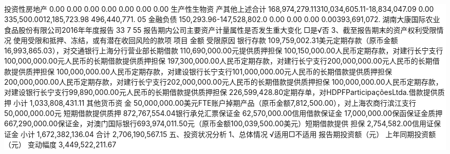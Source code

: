 投资性房地产
0.00
0.00
0.00
0.00
0.00
0.00
0.00
生产性生物资
产其他上述合计
168,974,279.11310,034,605.11-18,834,047.09
0.00
335,500.0012,185,723.98
496,440,771.
05
金融负债
150,293.96-147,528,802.0
0.00
0.00
0.00
0.00393,691,072.
湖南大康国际农业食品股份有限公司2016年年度报告
33
7
55
报告期内公司主要资产计量属性是否发生重大变化
□是√否
3、截至报告期末的资产权利受限情况
使用受限和抵押、冻结，或有潜在收回风险的款项
项目
金额
受限原因
银行存款
109,759,002.31美元定期存款（原币金额16,993,865.03），对交通银行上海分行营业部长期借款
110,690,000.00元提供质押担保
100,150,000.00人民币定期存款，对建行长宁支行100,000,000.00元人民币的长期借款提供质押担保
197,300,000.00人民币定期存款，对建行长宁支行200,000,000.00元人民币的长期借款提供质押担保
100,000,000.00人民币定期存款，对建设银行长宁支行101,000,000.00元人民币的长期借款提供质押担保
200,000,000.00人民币定期存款，对建行长宁支行202,000,000.00元人民币的长期借款提供质押担保
100,000,000.00人民币定期存款，对建设银行长宁支行99,890,000.00元人民币的长期借款提供质押担保
226,599,428.80定期存单，对HDPFParticipaçõesLtda.借款提供质押
小计
1,033,808,431.11
其他货币资
金
50,000,000.00美元FTE账户掉期产品（原币金额7,812,500.00），对上海农商行滨江支行50,000,000.00元
短期借款提供质押
872,767,554.04银行承兑汇票保证金
62,570,000.00信用借款保证金
17,000,000.00保函保证金质押
667,290,000.00保证金，对澳门国际银行693,974,011.50元（原币金额100,039,500.00美元）短期借款提供
担保
2,754,582.00信用证保证金
小计
1,672,382,136.04
合计
2,706,190,567.15
五、投资状况分析
1、总体情况
√适用□不适用
报告期投资额（元）
上年同期投资额（元）
变动幅度
3,449,522,211.67